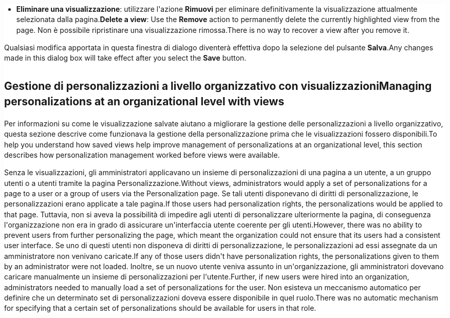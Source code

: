 -    <span data-ttu-id="c4e6b-178">**Eliminare una visualizzazione**: utilizzare l'azione **Rimuovi** per eliminare definitivamente la visualizzazione attualmente selezionata dalla pagina.</span><span class="sxs-lookup"><span data-stu-id="c4e6b-178">**Delete a view**: Use the **Remove** action to permanently delete the currently highlighted view from the page.</span></span> <span data-ttu-id="c4e6b-179">Non è possibile ripristinare una visualizzazione rimossa.</span><span class="sxs-lookup"><span data-stu-id="c4e6b-179">There is no way to recover a view after you remove it.</span></span>  

<span data-ttu-id="c4e6b-180">Qualsiasi modifica apportata in questa finestra di dialogo diventerà effettiva dopo la selezione del pulsante **Salva**.</span><span class="sxs-lookup"><span data-stu-id="c4e6b-180">Any changes made in this dialog box will take effect after you select the **Save** button.</span></span>

## <a name="managing-personalizations-at-an-organizational-level-with-views"></a><span data-ttu-id="c4e6b-181">Gestione di personalizzazioni a livello organizzativo con visualizzazioni</span><span class="sxs-lookup"><span data-stu-id="c4e6b-181">Managing personalizations at an organizational level with views</span></span>
<span data-ttu-id="c4e6b-182">Per informazioni su come le visualizzazione salvate aiutano a migliorare la gestione delle personalizzazioni a livello organizzativo, questa sezione descrive come funzionava la gestione della personalizzazione prima che le visualizzazioni fossero disponibili.</span><span class="sxs-lookup"><span data-stu-id="c4e6b-182">To help you understand how saved views help improve management of personalizations at an organizational level, this section describes how personalization management worked before views were available.</span></span>

<span data-ttu-id="c4e6b-183">Senza le visualizzazioni, gli amministratori applicavano un insieme di personalizzazioni di una pagina a un utente, a un gruppo utenti o a utenti tramite la pagina Personalizzazione.</span><span class="sxs-lookup"><span data-stu-id="c4e6b-183">Without views, administrators would apply a set of personalizations for a page to a user or a group of users via the Personalization page.</span></span> <span data-ttu-id="c4e6b-184">Se tali utenti disponevano di diritti di personalizzazione, le personalizzazioni erano applicate a tale pagina.</span><span class="sxs-lookup"><span data-stu-id="c4e6b-184">If those users had personalization rights, the personalizations would be applied to that page.</span></span> <span data-ttu-id="c4e6b-185">Tuttavia, non si aveva la possibilità di impedire agli utenti di personalizzare ulteriormente la pagina, di conseguenza l'organizzazione non era in grado di assicurare un'interfaccia utente coerente per gli utenti.</span><span class="sxs-lookup"><span data-stu-id="c4e6b-185">However, there was no ability to prevent users from further personalizing the page, which meant the organization could not ensure that its users had a consistent user interface.</span></span> <span data-ttu-id="c4e6b-186">Se uno di questi utenti non disponeva di diritti di personalizzazione, le personalizzazioni ad essi assegnate da un amministratore non venivano caricate.</span><span class="sxs-lookup"><span data-stu-id="c4e6b-186">If any of those users didn't have personalization rights, the personalizations given to them by an administrator were not loaded.</span></span> <span data-ttu-id="c4e6b-187">Inoltre, se un nuovo utente veniva assunto in un'organizzazione, gli amministratori dovevano caricare manualmente un insieme di personalizzazioni per l'utente.</span><span class="sxs-lookup"><span data-stu-id="c4e6b-187">Further, if new users were hired into an organization, administrators needed to manually load a set of personalizations for the user.</span></span> <span data-ttu-id="c4e6b-188">Non esisteva un meccanismo automatico per definire che un determinato set di personalizzazioni doveva essere disponibile in quel ruolo.</span><span class="sxs-lookup"><span data-stu-id="c4e6b-188">There was no automatic mechanism for specifying that a certain set of personalizations should be available for users in that role.</span></span>
